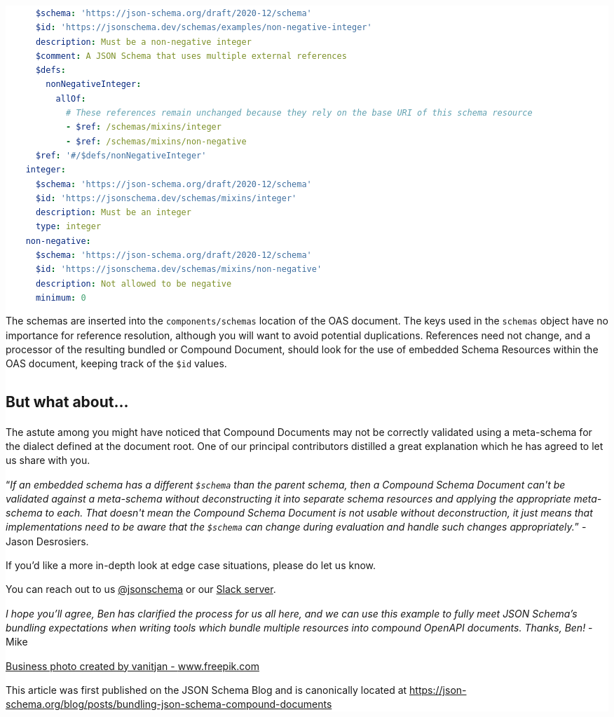 ```yaml
      $schema: 'https://json-schema.org/draft/2020-12/schema'
      $id: 'https://jsonschema.dev/schemas/examples/non-negative-integer'
      description: Must be a non-negative integer
      $comment: A JSON Schema that uses multiple external references
      $defs:
        nonNegativeInteger:
          allOf:
            # These references remain unchanged because they rely on the base URI of this schema resource
            - $ref: /schemas/mixins/integer
            - $ref: /schemas/mixins/non-negative
      $ref: '#/$defs/nonNegativeInteger'
    integer:
      $schema: 'https://json-schema.org/draft/2020-12/schema'
      $id: 'https://jsonschema.dev/schemas/mixins/integer'
      description: Must be an integer
      type: integer
    non-negative:
      $schema: 'https://json-schema.org/draft/2020-12/schema'
      $id: 'https://jsonschema.dev/schemas/mixins/non-negative'
      description: Not allowed to be negative
      minimum: 0
```

The schemas are inserted into the `components/schemas` location of the OAS document. The keys used in the `schemas` object have no importance for reference resolution, although you will want to avoid potential duplications. References need not change, and a processor of the resulting bundled or Compound Document, should look for the use of embedded Schema Resources within the OAS document, keeping track of the `$id` values.

## But what about...

The astute among you might have noticed that Compound Documents may not be correctly validated using a meta-schema for the dialect defined at the document root. One of our principal contributors distilled a great explanation which he has agreed to let us share with you.

“_If an embedded schema has a different `$schema` than the parent schema, then a Compound Schema Document can't be validated against a meta-schema without deconstructing it into separate schema resources and applying the appropriate meta-schema to each. That doesn't mean the Compound Schema Document is not usable without deconstruction, it just means that implementations need to be aware that the `$schema` can change during evaluation and handle such changes appropriately._” - Jason Desrosiers.

If you’d like a more in-depth look at edge case situations, please do let us know.

You can reach out to us [@jsonschema](https://www.twitter.com/jsonschema) or our [Slack server](/slack).

_I hope you’ll agree, Ben has clarified the process for us all here, and we can use this example to fully meet JSON Schema’s bundling expectations when writing tools which bundle multiple resources into compound OpenAPI documents. Thanks, Ben!_ - Mike

<a href="https://www.freepik.com/vanitjan1">Business photo created by vanitjan - www.freepik.com</a>

This article was first published on the JSON Schema Blog and is canonically located at https://json-schema.org/blog/posts/bundling-json-schema-compound-documents
